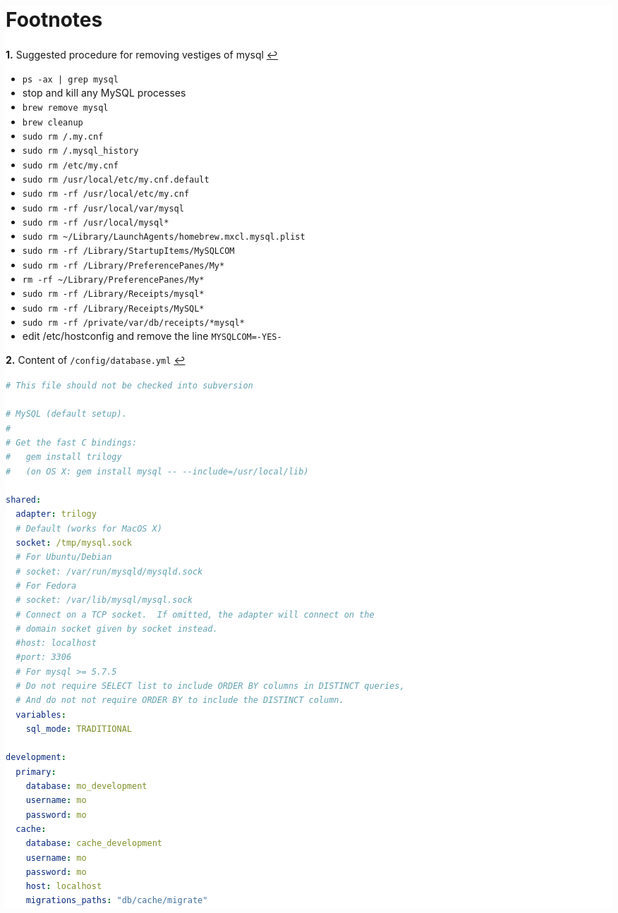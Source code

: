 # Footnotes

<b id="f1">1.</b> Suggested procedure for removing vestiges of mysql [↩](#a1)

- `ps -ax | grep mysql`
- stop and kill any MySQL processes
- `brew remove mysql`
- `brew cleanup`
- `sudo rm /.my.cnf`
- `sudo rm /.mysql_history`
- `sudo rm /etc/my.cnf`
- `sudo rm /usr/local/etc/my.cnf.default`
- `sudo rm -rf /usr/local/etc/my.cnf`
- `sudo rm -rf /usr/local/var/mysql`
- `sudo rm -rf /usr/local/mysql*`
- `sudo rm ~/Library/LaunchAgents/homebrew.mxcl.mysql.plist`
- `sudo rm -rf /Library/StartupItems/MySQLCOM`
- `sudo rm -rf /Library/PreferencePanes/My*`
- `rm -rf ~/Library/PreferencePanes/My*`
- `sudo rm -rf /Library/Receipts/mysql*`
- `sudo rm -rf /Library/Receipts/MySQL*`
- `sudo rm -rf /private/var/db/receipts/*mysql*`
- edit /etc/hostconfig and remove the line `MYSQLCOM=-YES-`

<b id="f2">2.</b>  Content of `/config/database.yml` [↩](#a2)

```yml
# This file should not be checked into subversion

# MySQL (default setup).
#
# Get the fast C bindings:
#   gem install trilogy
#   (on OS X: gem install mysql -- --include=/usr/local/lib)

shared:
  adapter: trilogy
  # Default (works for MacOS X)
  socket: /tmp/mysql.sock
  # For Ubuntu/Debian
  # socket: /var/run/mysqld/mysqld.sock
  # For Fedora
  # socket: /var/lib/mysql/mysql.sock
  # Connect on a TCP socket.  If omitted, the adapter will connect on the
  # domain socket given by socket instead.
  #host: localhost
  #port: 3306
  # For mysql >= 5.7.5
  # Do not require SELECT list to include ORDER BY columns in DISTINCT queries,
  # And do not not require ORDER BY to include the DISTINCT column.
  variables:
    sql_mode: TRADITIONAL

development:
  primary:
    database: mo_development
    username: mo
    password: mo
  cache:
    database: cache_development
    username: mo
    password: mo
    host: localhost
    migrations_paths: "db/cache/migrate"
```